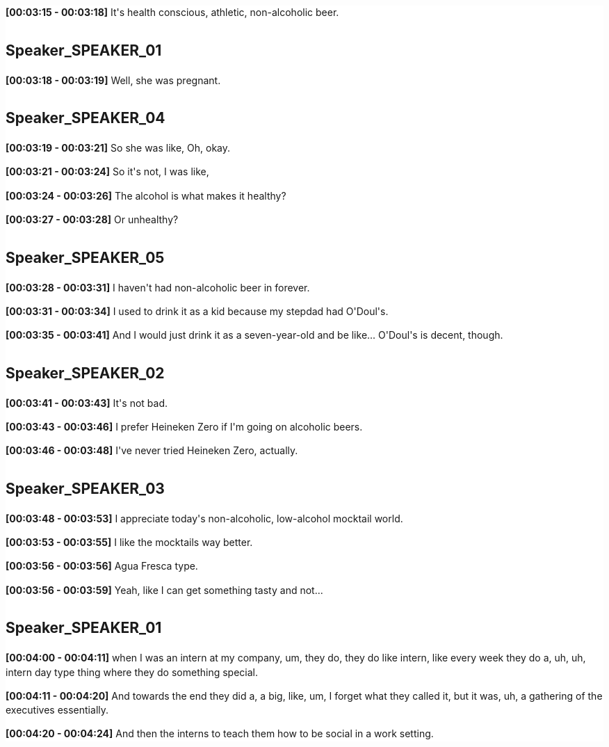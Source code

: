 **[00:03:15 - 00:03:18]** It's health conscious, athletic, non-alcoholic beer.


## Speaker_SPEAKER_01

**[00:03:18 - 00:03:19]** Well, she was pregnant.


## Speaker_SPEAKER_04

**[00:03:19 - 00:03:21]** So she was like, Oh, okay.

**[00:03:21 - 00:03:24]** So it's not, I was like,

**[00:03:24 - 00:03:26]** The alcohol is what makes it healthy?

**[00:03:27 - 00:03:28]** Or unhealthy?


## Speaker_SPEAKER_05

**[00:03:28 - 00:03:31]** I haven't had non-alcoholic beer in forever.

**[00:03:31 - 00:03:34]** I used to drink it as a kid because my stepdad had O'Doul's.

**[00:03:35 - 00:03:41]** And I would just drink it as a seven-year-old and be like... O'Doul's is decent, though.


## Speaker_SPEAKER_02

**[00:03:41 - 00:03:43]** It's not bad.

**[00:03:43 - 00:03:46]** I prefer Heineken Zero if I'm going on alcoholic beers.

**[00:03:46 - 00:03:48]** I've never tried Heineken Zero, actually.


## Speaker_SPEAKER_03

**[00:03:48 - 00:03:53]** I appreciate today's non-alcoholic, low-alcohol mocktail world.

**[00:03:53 - 00:03:55]** I like the mocktails way better.

**[00:03:56 - 00:03:56]** Agua Fresca type.

**[00:03:56 - 00:03:59]** Yeah, like I can get something tasty and not...


## Speaker_SPEAKER_01

**[00:04:00 - 00:04:11]** when I was an intern at my company, um, they do, they do like intern, like every week they do a, uh, uh, intern day type thing where they do something special.

**[00:04:11 - 00:04:20]** And towards the end they did a, a big, like, um, I forget what they called it, but it was, uh, a gathering of the executives essentially.

**[00:04:20 - 00:04:24]** And then the interns to teach them how to be social in a work setting.
